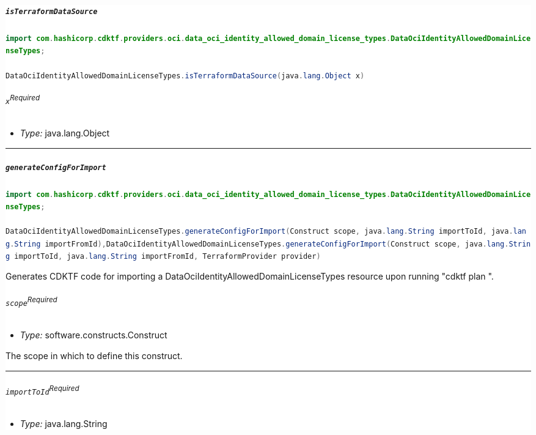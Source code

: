 
##### `isTerraformDataSource` <a name="isTerraformDataSource" id="rhizo-co-terraform-provider-oci.dataOciIdentityAllowedDomainLicenseTypes.DataOciIdentityAllowedDomainLicenseTypes.isTerraformDataSource"></a>

```java
import com.hashicorp.cdktf.providers.oci.data_oci_identity_allowed_domain_license_types.DataOciIdentityAllowedDomainLicenseTypes;

DataOciIdentityAllowedDomainLicenseTypes.isTerraformDataSource(java.lang.Object x)
```

###### `x`<sup>Required</sup> <a name="x" id="rhizo-co-terraform-provider-oci.dataOciIdentityAllowedDomainLicenseTypes.DataOciIdentityAllowedDomainLicenseTypes.isTerraformDataSource.parameter.x"></a>

- *Type:* java.lang.Object

---

##### `generateConfigForImport` <a name="generateConfigForImport" id="rhizo-co-terraform-provider-oci.dataOciIdentityAllowedDomainLicenseTypes.DataOciIdentityAllowedDomainLicenseTypes.generateConfigForImport"></a>

```java
import com.hashicorp.cdktf.providers.oci.data_oci_identity_allowed_domain_license_types.DataOciIdentityAllowedDomainLicenseTypes;

DataOciIdentityAllowedDomainLicenseTypes.generateConfigForImport(Construct scope, java.lang.String importToId, java.lang.String importFromId),DataOciIdentityAllowedDomainLicenseTypes.generateConfigForImport(Construct scope, java.lang.String importToId, java.lang.String importFromId, TerraformProvider provider)
```

Generates CDKTF code for importing a DataOciIdentityAllowedDomainLicenseTypes resource upon running "cdktf plan <stack-name>".

###### `scope`<sup>Required</sup> <a name="scope" id="rhizo-co-terraform-provider-oci.dataOciIdentityAllowedDomainLicenseTypes.DataOciIdentityAllowedDomainLicenseTypes.generateConfigForImport.parameter.scope"></a>

- *Type:* software.constructs.Construct

The scope in which to define this construct.

---

###### `importToId`<sup>Required</sup> <a name="importToId" id="rhizo-co-terraform-provider-oci.dataOciIdentityAllowedDomainLicenseTypes.DataOciIdentityAllowedDomainLicenseTypes.generateConfigForImport.parameter.importToId"></a>

- *Type:* java.lang.String
